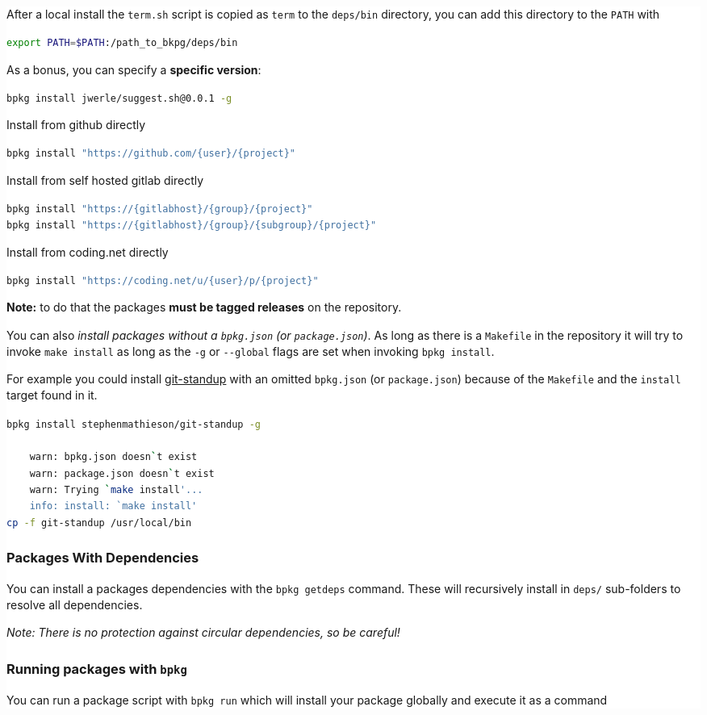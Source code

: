 After a local install the `term.sh` script is copied as `term` to the `deps/bin` directory, you can add this directory to the `PATH` with

```sh
export PATH=$PATH:/path_to_bkpg/deps/bin
```

As a bonus, you can specify a **specific version**:

```sh
bpkg install jwerle/suggest.sh@0.0.1 -g
```

Install from github directly
```sh
bpkg install "https://github.com/{user}/{project}"
```

Install from self hosted gitlab directly
```sh
bpkg install "https://{gitlabhost}/{group}/{project}"
bpkg install "https://{gitlabhost}/{group}/{subgroup}/{project}"
```

Install from coding.net directly
```sh
bpkg install "https://coding.net/u/{user}/p/{project}"
```

**Note:** to do that the packages **must be tagged releases** on the repository.

You can also *install packages without a `bpkg.json` (or `package.json`)*.
As long as there is a `Makefile` in the repository it will try to invoke `make install` as long as the `-g` or `--global` flags are set when invoking `bpkg install`.

For example you could install [git-standup](https://github.com/stephenmathieson/git-standup) with an omitted `bpkg.json` (or `package.json`) because of the `Makefile` and the `install` target found in it.

```sh
bpkg install stephenmathieson/git-standup -g

    warn: bpkg.json doesn`t exist
    warn: package.json doesn`t exist
    warn: Trying `make install'...
    info: install: `make install'
cp -f git-standup /usr/local/bin
```

### Packages With Dependencies

You can install a packages dependencies with the `bpkg getdeps` command. These will recursively install in `deps/` sub-folders to resolve all dependencies.

_Note: There is no protection against circular dependencies, so be careful!_

### Running packages with `bpkg`

You can run a package script with `bpkg run` which will install your
package globally and execute it as a command
